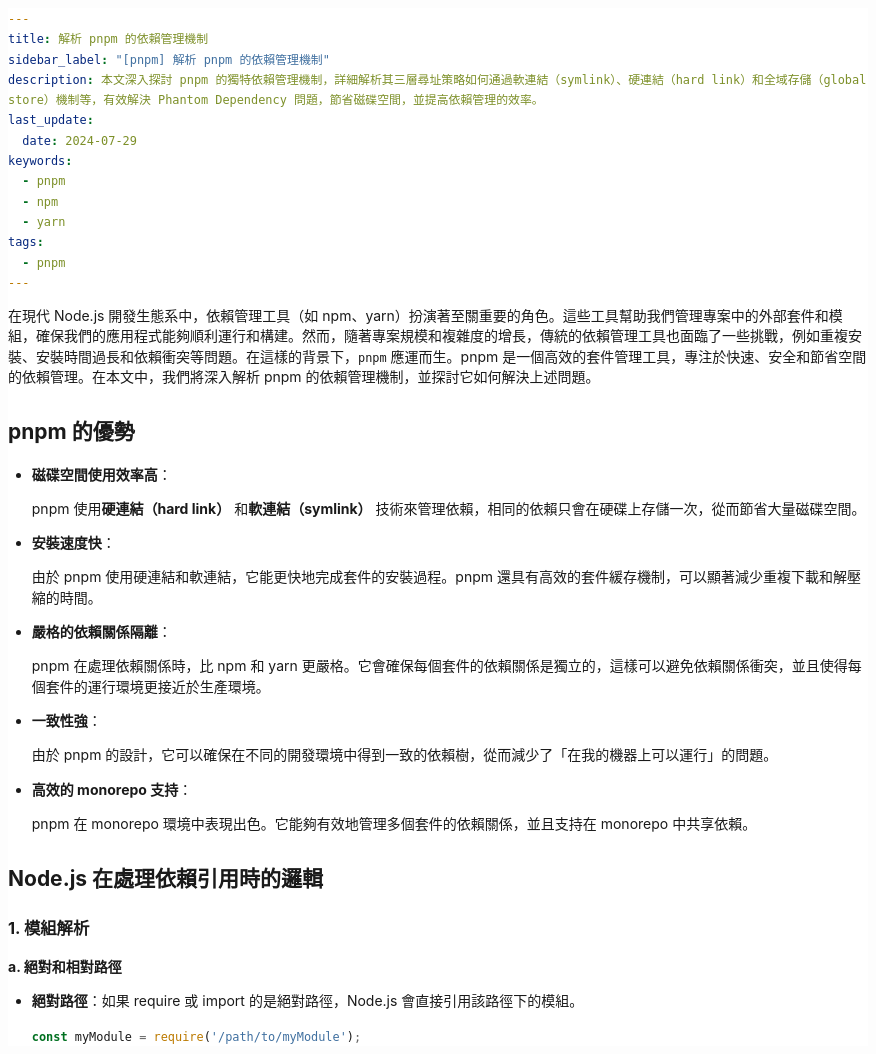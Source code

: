 ```yaml
---
title: 解析 pnpm 的依賴管理機制
sidebar_label: "[pnpm] 解析 pnpm 的依賴管理機制"
description: 本文深入探討 pnpm 的獨特依賴管理機制，詳細解析其三層尋址策略如何通過軟連結（symlink）、硬連結（hard link）和全域存儲（global store）機制等，有效解決 Phantom Dependency 問題，節省磁碟空間，並提高依賴管理的效率。
last_update:
  date: 2024-07-29
keywords:
  - pnpm
  - npm
  - yarn
tags:
  - pnpm
---
```


在現代 Node.js 開發生態系中，依賴管理工具（如 npm、yarn）扮演著至關重要的角色。這些工具幫助我們管理專案中的外部套件和模組，確保我們的應用程式能夠順利運行和構建。然而，隨著專案規模和複雜度的增長，傳統的依賴管理工具也面臨了一些挑戰，例如重複安裝、安裝時間過長和依賴衝突等問題。在這樣的背景下，`pnpm` 應運而生。pnpm 是一個高效的套件管理工具，專注於快速、安全和節省空間的依賴管理。在本文中，我們將深入解析 pnpm 的依賴管理機制，並探討它如何解決上述問題。


## **pnpm 的優勢**

- **磁碟空間使用效率高**：
    
    pnpm 使用**硬連結（hard link）** 和**軟連結（symlink）** 技術來管理依賴，相同的依賴只會在硬碟上存儲一次，從而節省大量磁碟空間。
    
- **安裝速度快**：
    
    由於 pnpm 使用硬連結和軟連結，它能更快地完成套件的安裝過程。pnpm 還具有高效的套件緩存機制，可以顯著減少重複下載和解壓縮的時間。
    
- **嚴格的依賴關係隔離**：
    
    pnpm 在處理依賴關係時，比 npm 和 yarn 更嚴格。它會確保每個套件的依賴關係是獨立的，這樣可以避免依賴關係衝突，並且使得每個套件的運行環境更接近於生產環境。
    
- **一致性強**：
    
    由於 pnpm 的設計，它可以確保在不同的開發環境中得到一致的依賴樹，從而減少了「在我的機器上可以運行」的問題。
    
- **高效的 monorepo 支持**：
    
    pnpm 在 monorepo 環境中表現出色。它能夠有效地管理多個套件的依賴關係，並且支持在 monorepo 中共享依賴。
    

## **Node.js 在處理依賴引用時的邏輯**

### **1. 模組解析**

**a. 絕對和相對路徑**

- **絕對路徑**：如果 require 或 import 的是絕對路徑，Node.js 會直接引用該路徑下的模組。
    
    ```jsx
    const myModule = require('/path/to/myModule');
    ```
    